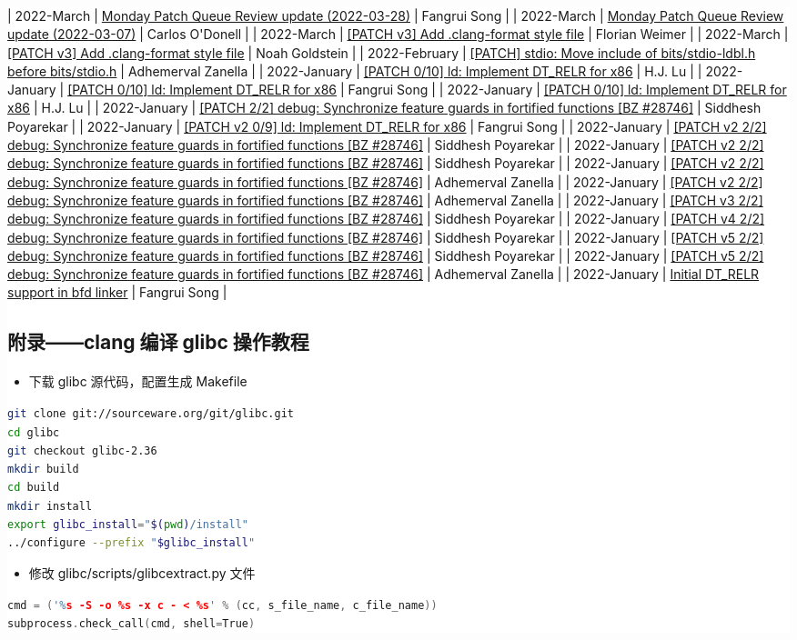 | 2022-March     | [Monday Patch Queue Review update (2022-03-28)](https://sourceware.org/pipermail/libc-alpha/2022-March/137403.html) | Fangrui Song                     |
| 2022-March     | [Monday Patch Queue Review update (2022-03-07)](https://sourceware.org/pipermail/libc-alpha/2022-March/136955.html) | Carlos O'Donell                  |
| 2022-March     | [[PATCH v3] Add .clang-format style file](https://sourceware.org/pipermail/libc-alpha/2022-March/137450.html) | Florian Weimer                   |
| 2022-March     | [[PATCH v3] Add .clang-format style file](https://sourceware.org/pipermail/libc-alpha/2022-March/137440.html) | Noah Goldstein                   |
| 2022-February  | [[PATCH] stdio: Move include of bits/stdio-ldbl.h before bits/stdio.h](https://sourceware.org/pipermail/libc-alpha/2022-February/136681.html) | Adhemerval Zanella               |
| 2022-January   | [[PATCH 0/10] ld: Implement DT_RELR for x86](https://sourceware.org/pipermail/libc-alpha/2022-January/135066.html) | H.J. Lu                          |
| 2022-January   | [[PATCH 0/10] ld: Implement DT_RELR for x86](https://sourceware.org/pipermail/libc-alpha/2022-January/135065.html) | Fangrui Song                     |
| 2022-January   | [[PATCH 0/10] ld: Implement DT_RELR for x86](https://sourceware.org/pipermail/libc-alpha/2022-January/135080.html) | H.J. Lu                          |
| 2022-January   | [[PATCH 2/2] debug: Synchronize feature guards in fortified functions [BZ #28746]](https://sourceware.org/pipermail/libc-alpha/2022-January/134989.html) | Siddhesh Poyarekar               |
| 2022-January   | [[PATCH v2 0/9] ld: Implement DT_RELR for x86](https://sourceware.org/pipermail/libc-alpha/2022-January/135095.html) | Fangrui Song                     |
| 2022-January   | [[PATCH v2 2/2] debug: Synchronize feature guards in fortified functions [BZ #28746]](https://sourceware.org/pipermail/libc-alpha/2022-January/134995.html) | Siddhesh Poyarekar               |
| 2022-January   | [[PATCH v2 2/2] debug: Synchronize feature guards in fortified functions [BZ #28746]](https://sourceware.org/pipermail/libc-alpha/2022-January/135033.html) | Siddhesh Poyarekar               |
| 2022-January   | [[PATCH v2 2/2] debug: Synchronize feature guards in fortified functions [BZ #28746]](https://sourceware.org/pipermail/libc-alpha/2022-January/135026.html) | Adhemerval Zanella               |
| 2022-January   | [[PATCH v2 2/2] debug: Synchronize feature guards in fortified functions [BZ #28746]](https://sourceware.org/pipermail/libc-alpha/2022-January/135040.html) | Adhemerval Zanella               |
| 2022-January   | [[PATCH v3 2/2] debug: Synchronize feature guards in fortified functions [BZ #28746]](https://sourceware.org/pipermail/libc-alpha/2022-January/135141.html) | Siddhesh Poyarekar               |
| 2022-January   | [[PATCH v4 2/2] debug: Synchronize feature guards in fortified functions [BZ #28746]](https://sourceware.org/pipermail/libc-alpha/2022-January/135146.html) | Siddhesh Poyarekar               |
| 2022-January   | [[PATCH v5 2/2] debug: Synchronize feature guards in fortified functions [BZ #28746]](https://sourceware.org/pipermail/libc-alpha/2022-January/135196.html) | Siddhesh Poyarekar               |
| 2022-January   | [[PATCH v5 2/2] debug: Synchronize feature guards in fortified functions [BZ #28746]](https://sourceware.org/pipermail/libc-alpha/2022-January/135207.html) | Adhemerval Zanella               |
| 2022-January   | [Initial DT_RELR support in bfd linker](https://sourceware.org/pipermail/libc-alpha/2022-January/134992.html) | Fangrui Song                     |

## 附录——clang 编译 glibc 操作教程

- 下载 glibc 源代码，配置生成 Makefile

```bash
git clone git://sourceware.org/git/glibc.git
cd glibc
git checkout glibc-2.36
mkdir build
cd build
mkdir install
export glibc_install="$(pwd)/install"
../configure --prefix "$glibc_install"
```

- 修改 glibc/scripts/glibcextract.py 文件

```c
cmd = ('%s -S -o %s -x c - < %s' % (cc, s_file_name, c_file_name))
subprocess.check_call(cmd, shell=True)
```
